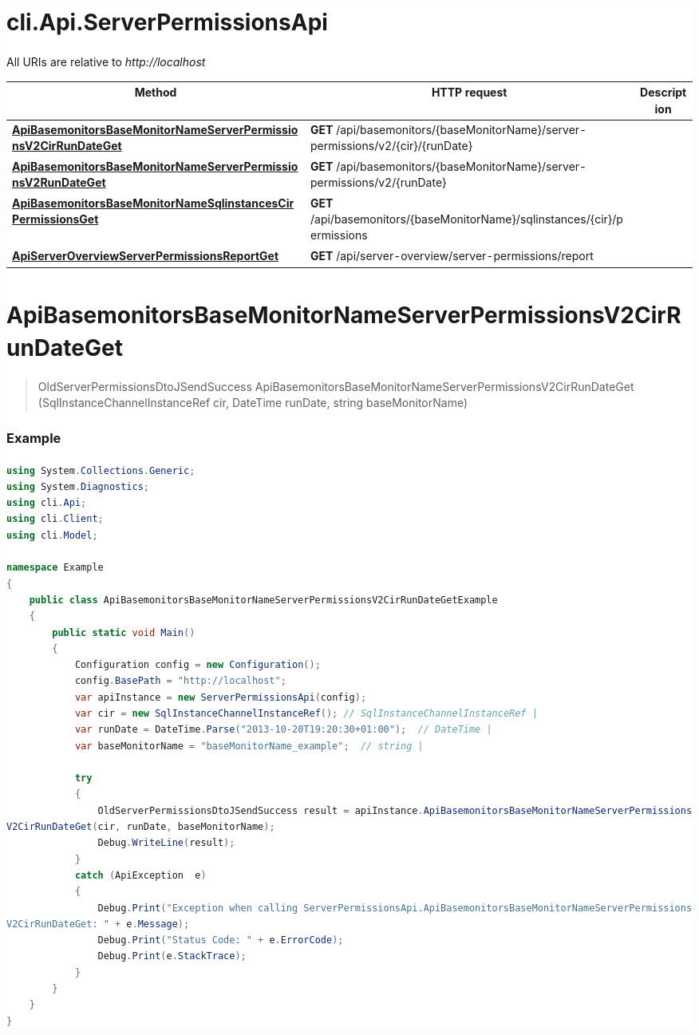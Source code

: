 # cli.Api.ServerPermissionsApi

All URIs are relative to *http://localhost*

| Method | HTTP request | Description |
|--------|--------------|-------------|
| [**ApiBasemonitorsBaseMonitorNameServerPermissionsV2CirRunDateGet**](ServerPermissionsApi.md#apibasemonitorsbasemonitornameserverpermissionsv2cirrundateget) | **GET** /api/basemonitors/{baseMonitorName}/server-permissions/v2/{cir}/{runDate} |  |
| [**ApiBasemonitorsBaseMonitorNameServerPermissionsV2RunDateGet**](ServerPermissionsApi.md#apibasemonitorsbasemonitornameserverpermissionsv2rundateget) | **GET** /api/basemonitors/{baseMonitorName}/server-permissions/v2/{runDate} |  |
| [**ApiBasemonitorsBaseMonitorNameSqlinstancesCirPermissionsGet**](ServerPermissionsApi.md#apibasemonitorsbasemonitornamesqlinstancescirpermissionsget) | **GET** /api/basemonitors/{baseMonitorName}/sqlinstances/{cir}/permissions |  |
| [**ApiServerOverviewServerPermissionsReportGet**](ServerPermissionsApi.md#apiserveroverviewserverpermissionsreportget) | **GET** /api/server-overview/server-permissions/report |  |

<a id="apibasemonitorsbasemonitornameserverpermissionsv2cirrundateget"></a>
# **ApiBasemonitorsBaseMonitorNameServerPermissionsV2CirRunDateGet**
> OldServerPermissionsDtoJSendSuccess ApiBasemonitorsBaseMonitorNameServerPermissionsV2CirRunDateGet (SqlInstanceChannelInstanceRef cir, DateTime runDate, string baseMonitorName)



### Example
```csharp
using System.Collections.Generic;
using System.Diagnostics;
using cli.Api;
using cli.Client;
using cli.Model;

namespace Example
{
    public class ApiBasemonitorsBaseMonitorNameServerPermissionsV2CirRunDateGetExample
    {
        public static void Main()
        {
            Configuration config = new Configuration();
            config.BasePath = "http://localhost";
            var apiInstance = new ServerPermissionsApi(config);
            var cir = new SqlInstanceChannelInstanceRef(); // SqlInstanceChannelInstanceRef | 
            var runDate = DateTime.Parse("2013-10-20T19:20:30+01:00");  // DateTime | 
            var baseMonitorName = "baseMonitorName_example";  // string | 

            try
            {
                OldServerPermissionsDtoJSendSuccess result = apiInstance.ApiBasemonitorsBaseMonitorNameServerPermissionsV2CirRunDateGet(cir, runDate, baseMonitorName);
                Debug.WriteLine(result);
            }
            catch (ApiException  e)
            {
                Debug.Print("Exception when calling ServerPermissionsApi.ApiBasemonitorsBaseMonitorNameServerPermissionsV2CirRunDateGet: " + e.Message);
                Debug.Print("Status Code: " + e.ErrorCode);
                Debug.Print(e.StackTrace);
            }
        }
    }
}
```
